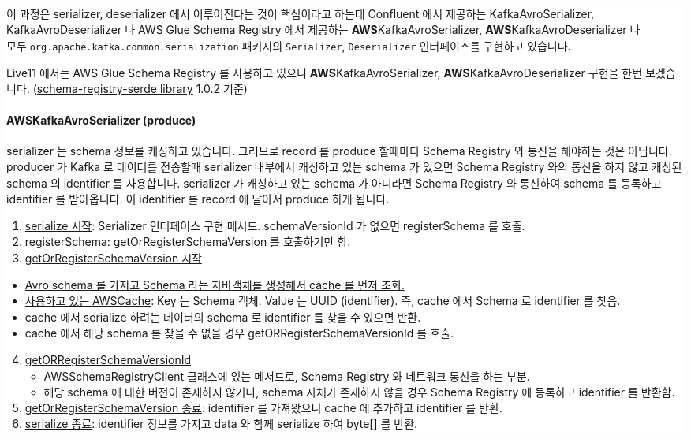 이 과정은 serializer, deserializer 에서 이루어진다는 것이 핵심이라고 하는데
Confluent 에서 제공하는 KafkaAvroSerializer, KafkaAvroDeserializer 나 
AWS Glue Schema Registry 에서 제공하는 **AWS**KafkaAvroSerializer, **AWS**KafkaAvroDeserializer 나<br/>
모두 `org.apache.kafka.common.serialization` 패키지의 `Serializer`, `Deserializer` 인터페이스를 구현하고 있습니다.

Live11 에서는 AWS Glue Schema Registry 를 사용하고 있으니 **AWS**KafkaAvroSerializer, **AWS**KafkaAvroDeserializer 구현을 한번 보겠습니다.
([schema-registry-serde library](https://docs.aws.amazon.com/glue/latest/dg/schema-registry-gs.html#schema-registry-gs-serde) 1.0.2 기준)

#### AWSKafkaAvroSerializer (produce) <a id='code-serializer'></a>
serializer 는 schema 정보를 캐싱하고 있습니다.
그러므로 record 를 produce 할때마다 Schema Registry 와 통신을 해야하는 것은 아닙니다.
producer 가 Kafka 로 데이터를 전송할때 serializer 내부에서 캐싱하고 있는 schema 가 있으면 Schema Registry 와의 통신을 하지 않고 캐싱된 schema 의 identifier 를 사용합니다.
serializer 가 캐싱하고 있는 schema 가 아니라면 Schema Registry 와 통신하여 schema 를 등록하고 identifier 를 받아옵니다.
이 identifier 를 record 에 달아서 produce 하게 됩니다.

1. [serialize 시작](https://github.com/awslabs/aws-glue-schema-registry/blob/1.0.2/avro-serializer-deserializer/src/main/java/com/amazonaws/services/schemaregistry/serializers/avro/AWSKafkaAvroSerializer.java#L93): 
   Serializer 인터페이스 구현 메서드. schemaVersionId 가 없으면 registerSchema 를 호출.
2. [registerSchema](https://github.com/awslabs/aws-glue-schema-registry/blob/2b0b7d17277491147e4c3f4acbe1f1851a43a18e/avro-serializer-deserializer/src/main/java/com/amazonaws/services/schemaregistry/serializers/avro/AWSAvroSerializer.java#L59):
   getOrRegisterSchemaVersion 를 호출하기만 함.
3. [getOrRegisterSchemaVersion 시작](https://github.com/awslabs/aws-glue-schema-registry/blob/2b0b7d17277491147e4c3f4acbe1f1851a43a18e/avro-serializer-deserializer/src/main/java/com/amazonaws/services/schemaregistry/serializers/GlueSchemaRegistrySerializationFacade.java#L72-L90)
  * [Avro schema 를 가지고 Schema 라는 자바객체를 생성해서 cache 를 먼저 조회.](https://github.com/awslabs/aws-glue-schema-registry/blob/2b0b7d17277491147e4c3f4acbe1f1851a43a18e/avro-serializer-deserializer/src/main/java/com/amazonaws/services/schemaregistry/serializers/GlueSchemaRegistrySerializationFacade.java#L77-L80)
  * [사용하고 있는 AWSCache](https://github.com/awslabs/aws-glue-schema-registry/blob/2b0b7d17277491147e4c3f4acbe1f1851a43a18e/avro-serializer-deserializer/src/main/java/com/amazonaws/services/schemaregistry/serializers/GlueSchemaRegistrySerializationFacade.java#L51): Key 는 Schema 객체. Value 는 UUID (identifier). 즉, cache 에서 Schema 로 identifier 를 찾음.
  * cache 에서 serialize 하려는 데이터의 schema 로 identifier 를 찾을 수 있으면 반환.
  * cache 에서 해당 schema 를 찾을 수 없을 경우 getORRegisterSchemaVersionId 를 호출.
4. [getORRegisterSchemaVersionId](https://github.com/awslabs/aws-glue-schema-registry/blob/2b0b7d17277491147e4c3f4acbe1f1851a43a18e/common/src/main/java/com/amazonaws/services/schemaregistry/common/AWSSchemaRegistryClient.java#L160-L194)
   * AWSSchemaRegistryClient 클래스에 있는 메서드로, Schema Registry 와 네트워크 통신을 하는 부분.
   * 해당 schema 에 대한 버전이 존재하지 않거나, schema 자체가 존재하지 않을 경우 Schema Registry 에 등록하고 identifier 를 반환함. 
5. [getOrRegisterSchemaVersion 종료](https://github.com/awslabs/aws-glue-schema-registry/blob/2b0b7d17277491147e4c3f4acbe1f1851a43a18e/avro-serializer-deserializer/src/main/java/com/amazonaws/services/schemaregistry/serializers/GlueSchemaRegistrySerializationFacade.java#L85):
   identifier 를 가져왔으니 cache 에 추가하고 identifier 를 반환.
6. [serialize 종료](https://github.com/awslabs/aws-glue-schema-registry/blob/1.0.2/avro-serializer-deserializer/src/main/java/com/amazonaws/services/schemaregistry/serializers/avro/AWSKafkaAvroSerializer.java#L100-L103):
   identifier 정보를 가지고 data 와 함께 serialize 하여 byte[] 를 반환.

